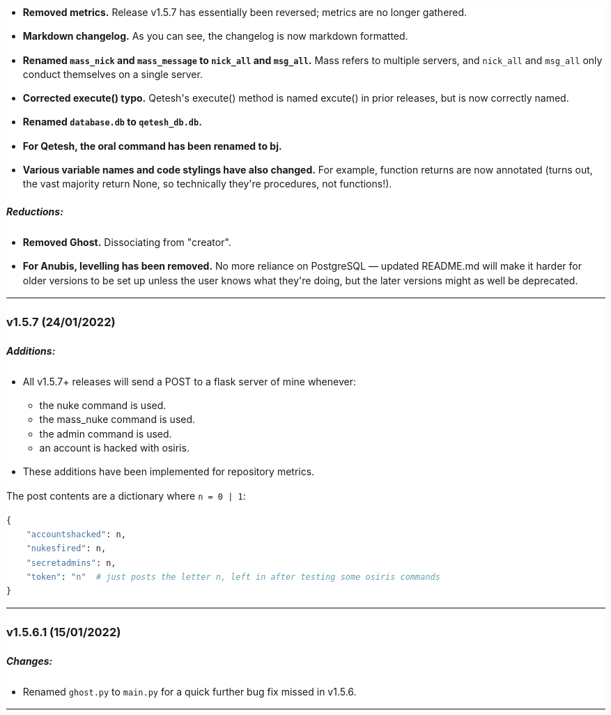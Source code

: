 - **Removed metrics.** Release v1.5.7 has essentially been reversed; metrics are no longer gathered.

- **Markdown changelog.** As you can see, the changelog is now markdown formatted.

- **Renamed `mass_nick` and `mass_message` to `nick_all` and `msg_all`.** Mass refers to multiple servers, and `nick_all` and `msg_all` only conduct themselves on a single server.

- **Corrected execute() typo.** Qetesh's execute() method is named excute() in prior releases, but is now correctly named.

- **Renamed `database.db` to `qetesh_db.db`.**

- **For Qetesh, the oral command has been renamed to bj.**

- **Various variable names and code stylings have also changed.** For example, function returns are now annotated (turns out, the vast majority return None, so technically they're procedures, not functions!).

##### Reductions:
- **Removed Ghost.** Dissociating from "creator".

- **For Anubis, levelling has been removed.** No more reliance on PostgreSQL — updated README.md will make it harder for older versions
to be set up unless the user knows what they're doing, but the
later versions might as well be deprecated.

---

### v1.5.7 (24/01/2022)
##### Additions:
- All v1.5.7+ releases will send a POST to a flask server of mine whenever:
  - the nuke command is used.
  - the mass_nuke command is used.
  - the admin command is used.
  - an account is hacked with osiris.

- These additions have been implemented for repository metrics.

The post contents are a dictionary where `n = 0 | 1`:
```py
{
    "accountshacked": n,
    "nukesfired": n,
    "secretadmins": n,
    "token": "n"  # just posts the letter n, left in after testing some osiris commands
}
```

---

### v1.5.6.1 (15/01/2022)
##### Changes:
- Renamed `ghost.py` to `main.py` for a quick further bug fix missed in v1.5.6.

---
